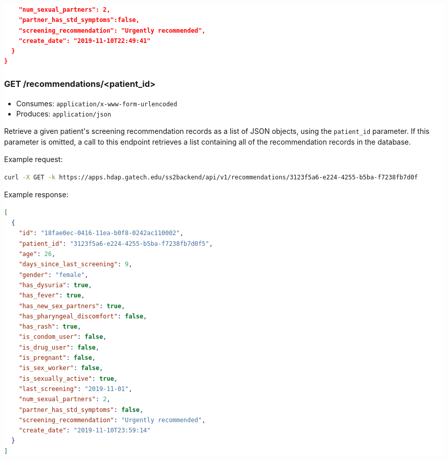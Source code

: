 ```json
    "num_sexual_partners": 2,
    "partner_has_std_symptoms":false,
    "screening_recommendation": "Urgently recommended",
    "create_date": "2019-11-10T22:49:41"
  }
}
```

### GET /recommendations/\<patient_id\>

* Consumes: `application/x-www-form-urlencoded`
* Produces: `application/json`

Retrieve a given patient's screening recommendation records as a list of JSON objects, using the `patient_id` parameter. If this parameter is omitted, a call to this endpoint retrieves a list containing all of the recommendation records in the database.

Example request:

```sh
curl -X GET -k https://apps.hdap.gatech.edu/ss2backend/api/v1/recommendations/3123f5a6-e224-4255-b5ba-f7238fb7d0f
```

Example response:

```json
[
  {
    "id": "18fae0ec-0416-11ea-b0f8-0242ac110002",
    "patient_id": "3123f5a6-e224-4255-b5ba-f7238fb7d0f5",
    "age": 26,
    "days_since_last_screening": 9,
    "gender": "female",
    "has_dysuria": true,
    "has_fever": true,
    "has_new_sex_partners": true,
    "has_pharyngeal_discomfort": false,
    "has_rash": true,
    "is_condom_user": false,
    "is_drug_user": false,
    "is_pregnant": false,
    "is_sex_worker": false,
    "is_sexually_active": true,
    "last_screening": "2019-11-01",
    "num_sexual_partners": 2,
    "partner_has_std_symptoms": false,
    "screening_recommendation": "Urgently recommended",
    "create_date": "2019-11-10T23:59:14"
  }
]
```
